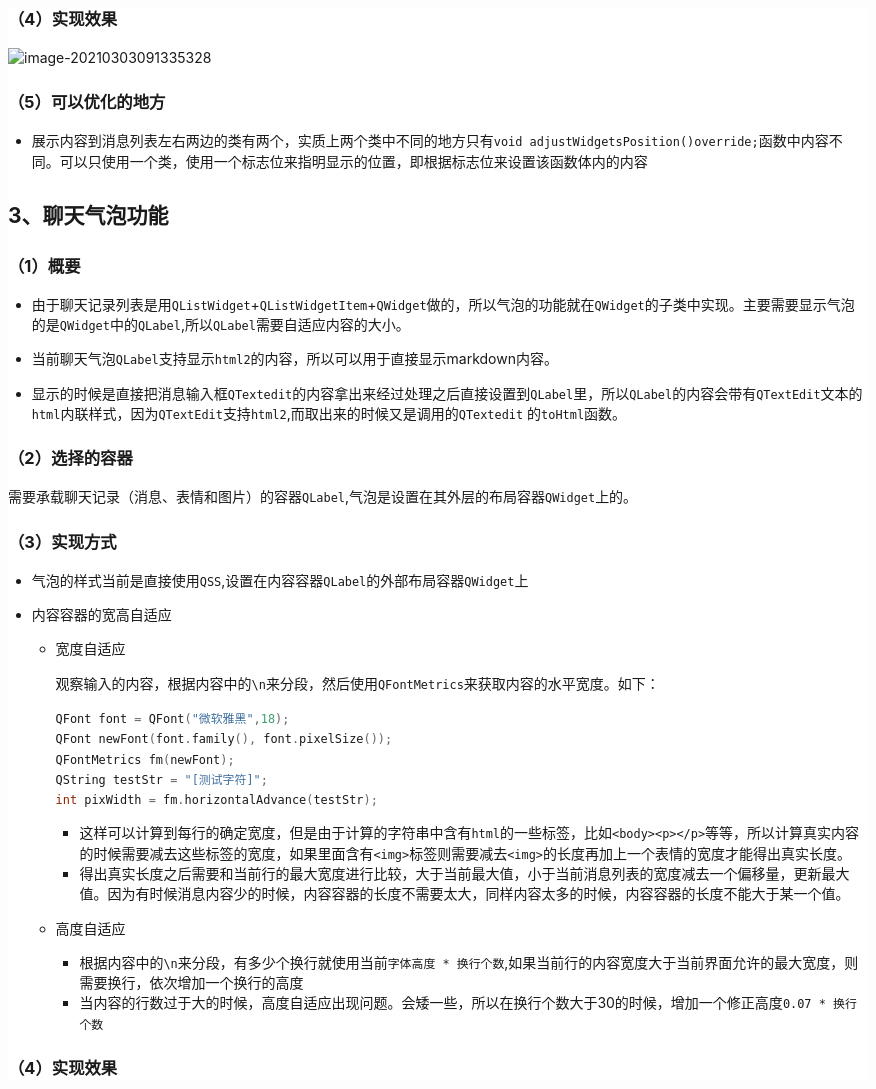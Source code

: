 ### （4）实现效果

![image-20210303091335328](C:\Users\ASUS\AppData\Roaming\Typora\typora-user-images\image-20210303091335328.png)

### （5）可以优化的地方

* 展示内容到消息列表左右两边的类有两个，实质上两个类中不同的地方只有`void adjustWidgetsPosition()override;`函数中内容不同。可以只使用一个类，使用一个标志位来指明显示的位置，即根据标志位来设置该函数体内的内容

## 3、聊天气泡功能

### （1）概要

* 由于聊天记录列表是用`QListWidget`+`QListWidgetItem`+`QWidget`做的，所以气泡的功能就在`QWidget`的子类中实现。主要需要显示气泡的是`QWidget`中的`QLabel`,所以`QLabel`需要自适应内容的大小。

* 当前聊天气泡`QLabel`支持显示`html2`的内容，所以可以用于直接显示markdown内容。

* 显示的时候是直接把消息输入框`QTextedit`的内容拿出来经过处理之后直接设置到`QLabel`里，所以`QLabel`的内容会带有`QTextEdit`文本的`html`内联样式，因为`QTextEdit`支持`html2`,而取出来的时候又是调用的`QTextedit`	的`toHtml`函数。

### （2）选择的容器

需要承载聊天记录（消息、表情和图片）的容器`QLabel`,气泡是设置在其外层的布局容器`QWidget`上的。

### （3）实现方式

* 气泡的样式当前是直接使用`QSS`,设置在内容容器`QLabel`的外部布局容器`QWidget`上

* 内容容器的宽高自适应

  * 宽度自适应

    观察输入的内容，根据内容中的`\n`来分段，然后使用`QFontMetrics`来获取内容的水平宽度。如下：

    ```c++
    QFont font = QFont("微软雅黑",18);
    QFont newFont(font.family(), font.pixelSize());
    QFontMetrics fm(newFont);
    QString testStr = "[测试字符]";
    int pixWidth = fm.horizontalAdvance(testStr);
    ```

    * 这样可以计算到每行的确定宽度，但是由于计算的字符串中含有`html`的一些标签，比如`<body><p></p>`等等，所以计算真实内容的时候需要减去这些标签的宽度，如果里面含有`<img>`标签则需要减去`<img>`的长度再加上一个表情的宽度才能得出真实长度。
    * 得出真实长度之后需要和当前行的最大宽度进行比较，大于当前最大值，小于当前消息列表的宽度减去一个偏移量，更新最大值。因为有时候消息内容少的时候，内容容器的长度不需要太大，同样内容太多的时候，内容容器的长度不能大于某一个值。

  * 高度自适应

    * 根据内容中的`\n`来分段，有多少个换行就使用当前`字体高度 * 换行个数`,如果当前行的内容宽度大于当前界面允许的最大宽度，则需要换行，依次增加一个换行的高度
    * 当内容的行数过于大的时候，高度自适应出现问题。会矮一些，所以在换行个数大于30的时候，增加一个修正高度`0.07 * 换行个数`

### （4）实现效果
